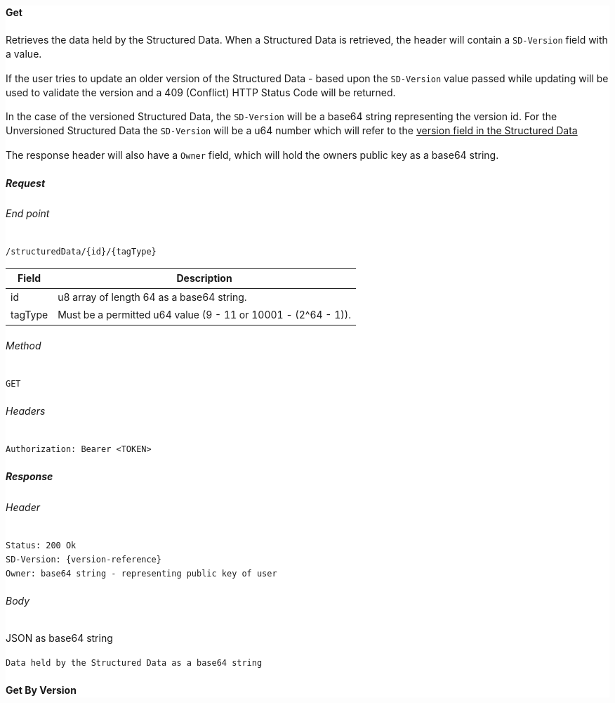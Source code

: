 #### Get
Retrieves the data held by the Structured Data. When a Structured Data is retrieved,
the header will contain a `SD-Version` field with a value.

If the user tries to update an older version of the Structured Data - based upon the
`SD-Version` value passed while updating will be used to validate the version and a
409 (Conflict) HTTP Status Code will be returned.

In the case of the versioned Structured Data, the `SD-Version` will be a base64 string representing the version id.
For the Unversioned Structured Data the `SD-Version` will be a u64 number which will refer to the [version field in the Structured Data](https://github.com/maidsafe/rfcs/blob/master/text/0040-unified-structured-data/0040-unified-structured-data.md#structureddata)

The response header will also have a `Owner` field, which will hold the owners public key as a
base64 string.

##### Request

###### End point
```
/structuredData/{id}/{tagType}
```
|Field| Description|
|-----|------------|
|id   | u8 array of length 64 as a base64 string.|
|tagType| Must be a permitted u64 value (9 - 11 or 10001 - (2^64 - 1)).|

###### Method
```
GET
```

###### Headers
```
Authorization: Bearer <TOKEN>
```

##### Response

###### Header
```
Status: 200 Ok
SD-Version: {version-reference}
Owner: base64 string - representing public key of user
```

###### Body
JSON as base64 string
```
Data held by the Structured Data as a base64 string
```

#### Get By Version
